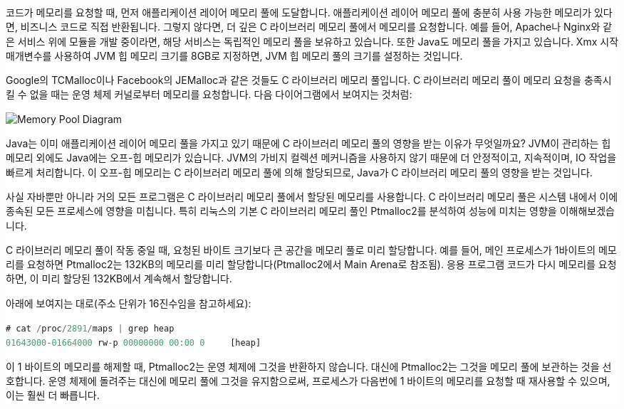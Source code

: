 <script>
     (adsbygoogle = window.adsbygoogle || []).push({});
</script>

코드가 메모리를 요청할 때, 먼저 애플리케이션 레이어 메모리 풀에 도달합니다. 애플리케이션 레이어 메모리 풀에 충분히 사용 가능한 메모리가 있다면, 비즈니스 코드로 직접 반환됩니다. 그렇지 않다면, 더 깊은 C 라이브러리 메모리 풀에서 메모리를 요청합니다. 예를 들어, Apache나 Nginx와 같은 서비스 위에 모듈을 개발 중이라면, 해당 서비스는 독립적인 메모리 풀을 보유하고 있습니다. 또한 Java도 메모리 풀을 가지고 있습니다. Xmx 시작 매개변수를 사용하여 JVM 힙 메모리 크기를 8GB로 지정하면, JVM 힙 메모리 풀의 크기를 설정하는 것입니다.

Google의 TCMalloc이나 Facebook의 JEMalloc과 같은 것들도 C 라이브러리 메모리 풀입니다. C 라이브러리 메모리 풀이 메모리 요청을 충족시킬 수 없을 때는 운영 체제 커널로부터 메모리를 요청합니다. 다음 다이어그램에서 보여지는 것처럼:

![Memory Pool Diagram](/assets/img/2024-07-12-MemoryPoolHowToImproveMemoryAllocationEfficiency_1.png)

Java는 이미 애플리케이션 레이어 메모리 풀을 가지고 있기 때문에 C 라이브러리 메모리 풀의 영향을 받는 이유가 무엇일까요? JVM이 관리하는 힙 메모리 외에도 Java에는 오프-힙 메모리가 있습니다. JVM의 가비지 컬렉션 메커니즘을 사용하지 않기 때문에 더 안정적이고, 지속적이며, IO 작업을 빠르게 처리합니다. 이 오프-힙 메모리는 C 라이브러리 메모리 풀에 의해 할당되므로, Java가 C 라이브러리 메모리 풀의 영향을 받는 것입니다.



<ins class="adsbygoogle"
     style="display:block"
     data-ad-client="ca-pub-4877378276818686"
     data-ad-slot="1898504329"
     data-ad-format="auto"
     data-full-width-responsive="true"></ins>

<script>
     (adsbygoogle = window.adsbygoogle || []).push({});
</script>

사실 자바뿐만 아니라 거의 모든 프로그램은 C 라이브러리 메모리 풀에서 할당된 메모리를 사용합니다. C 라이브러리 메모리 풀은 시스템 내에서 이에 종속된 모든 프로세스에 영향을 미칩니다. 특히 리눅스의 기본 C 라이브러리 메모리 풀인 Ptmalloc2를 분석하여 성능에 미치는 영향을 이해해보겠습니다.

C 라이브러리 메모리 풀이 작동 중일 때, 요청된 바이트 크기보다 큰 공간을 메모리 풀로 미리 할당합니다. 예를 들어, 메인 프로세스가 1바이트의 메모리를 요청하면 Ptmalloc2는 132KB의 메모리를 미리 할당합니다(Ptmalloc2에서 Main Arena로 참조됨). 응용 프로그램 코드가 다시 메모리를 요청하면, 이 미리 할당된 132KB에서 계속해서 할당합니다.

아래에 보여지는 대로(주소 단위가 16진수임을 참고하세요):

```js
# cat /proc/2891/maps | grep heap
01643000-01664000 rw-p 00000000 00:00 0     [heap]
```



<ins class="adsbygoogle"
     style="display:block"
     data-ad-client="ca-pub-4877378276818686"
     data-ad-slot="1898504329"
     data-ad-format="auto"
     data-full-width-responsive="true"></ins>

<script>
     (adsbygoogle = window.adsbygoogle || []).push({});
</script>

이 1 바이트의 메모리를 해제할 때, Ptmalloc2는 운영 체제에 그것을 반환하지 않습니다. 대신에 Ptmalloc2는 그것을 메모리 풀에 보관하는 것을 선호합니다. 운영 체제에 돌려주는 대신에 메모리 풀에 그것을 유지함으로써, 프로세스가 다음번에 1 바이트의 메모리를 요청할 때 재사용할 수 있으며, 이는 훨씬 더 빠릅니다.
